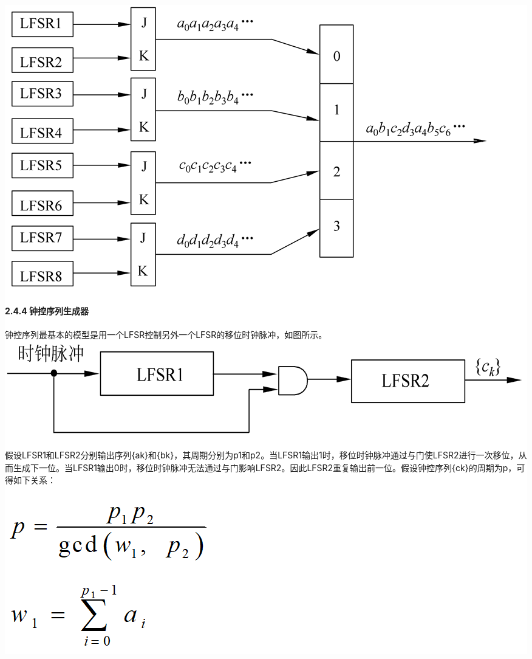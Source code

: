 ![](files/2-4-3.png)

#### 2.4.4 钟控序列生成器

钟控序列最基本的模型是用一个LFSR控制另外一个LFSR的移位时钟脉冲，如图所示。
![](files/2-4-4.png)

假设LFSR1和LFSR2分别输出序列{ak}和{bk}，其周期分别为p1和p2。当LFSR1输出1时，移位时钟脉冲通过与门使LFSR2进行一次移位，从而生成下一位。当LFSR1输出0时，移位时钟脉冲无法通过与门影响LFSR2。因此LFSR2重复输出前一位。假设钟控序列{ck}的周期为p，可得如下关系：

![](files/2-4-4-2.png)

![](files/2-4-4-3.png)
